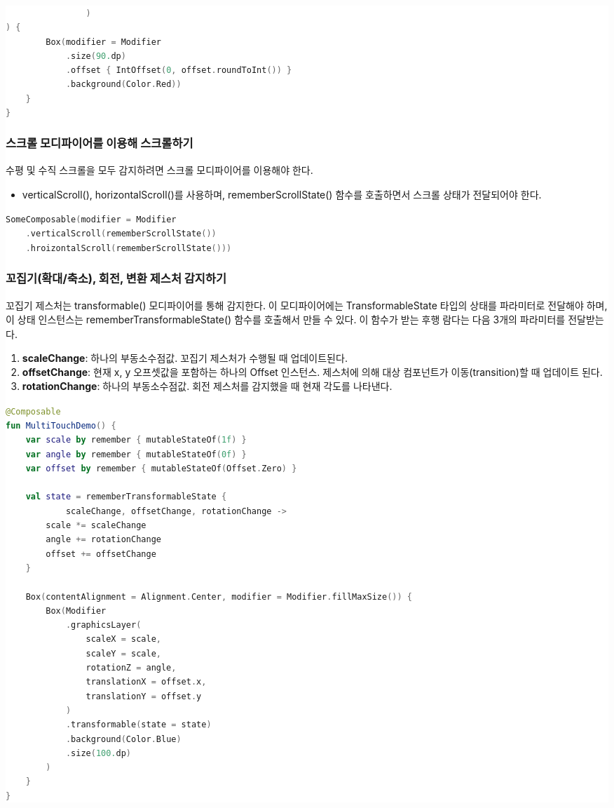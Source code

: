 ```kotlin
				)
) {
		Box(modifier = Modifier
			.size(90.dp)
			.offset { IntOffset(0, offset.roundToInt()) }
			.background(Color.Red))
	}
}
```

### 스크롤 모디파이어를 이용해 스크롤하기

수평 및 수직 스크롤을 모두 감지하려면 스크롤 모디파이어를 이용해야 한다.

- verticalScroll(), horizontalScroll()를 사용하며, rememberScrollState() 함수를 호출하면서 스크롤 상태가 전달되어야 한다.

```kotlin
SomeComposable(modifier = Modifier
	.verticalScroll(rememberScrollState())
	.hroizontalScroll(rememberScrollState()))
```

### 꼬집기(확대/축소), 회전, 변환 제스처 감지하기

꼬집기 제스처는 transformable() 모디파이어를 통해 감지한다. 이 모디파이어에는 TransformableState 타입의 상태를 파라미터로 전달해야 하며, 이 상태 인스턴스는 rememberTransformableState() 함수를 호출해서 만들 수 있다. 이 함수가 받는 후행 람다는 다음 3개의 파라미터를 전달받는다.

1. **scaleChange**: 하나의 부동소수점값. 꼬집기 제스처가 수행될 때 업데이트된다.
2. **offsetChange**: 현재 x, y 오프셋값을 포함하는 하나의 Offset 인스턴스. 제스처에 의해 대상 컴포넌트가 이동(transition)할 때 업데이트 된다.
3. **rotationChange**: 하나의 부동소수점값. 회전 제스처를 감지했을 때 현재 각도를 나타낸다.

```kotlin
@Composable
fun MultiTouchDemo() {
	var scale by remember { mutableStateOf(1f) }
	var angle by remember { mutableStateOf(0f) }
	var offset by remember { mutableStateOf(Offset.Zero) }

	val state = rememberTransformableState { 
			scaleChange, offsetChange, rotationChange ->
		scale *= scaleChange
		angle += rotationChange
		offset += offsetChange
	}

	Box(contentAlignment = Alignment.Center, modifier = Modifier.fillMaxSize()) {
		Box(Modifier
			.graphicsLayer(
				scaleX = scale,
				scaleY = scale,
				rotationZ = angle,
				translationX = offset.x,
				translationY = offset.y
			)
			.transformable(state = state)
			.background(Color.Blue)
			.size(100.dp)
		)
	}
}
```
